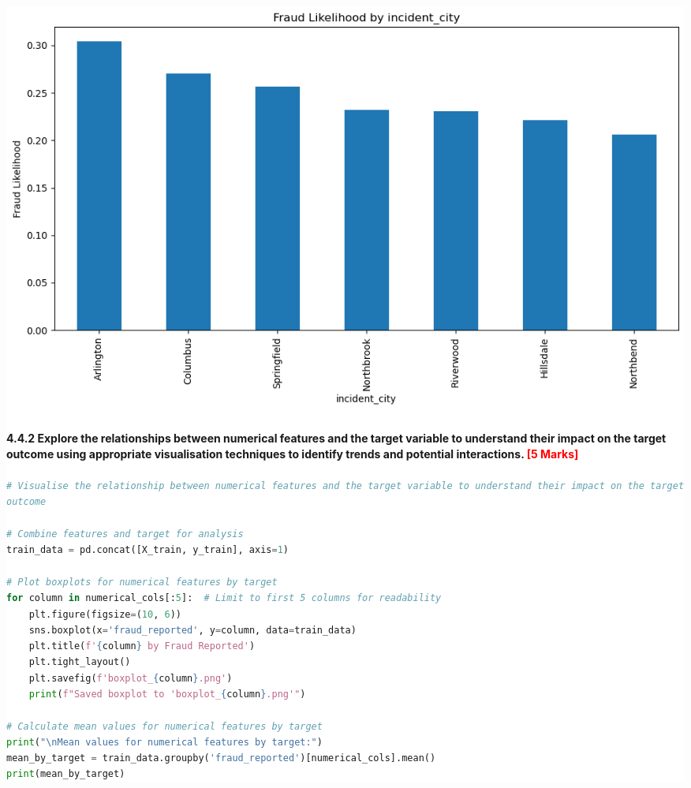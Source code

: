 ![png](output_65_2.png)
    


#### **4.4.2** Explore the relationships between numerical features and the target variable to understand their impact on the target outcome using appropriate visualisation techniques to identify trends and potential interactions. <font color="red">[5 Marks]</font>


```python
# Visualise the relationship between numerical features and the target variable to understand their impact on the target outcome

# Combine features and target for analysis
train_data = pd.concat([X_train, y_train], axis=1)

# Plot boxplots for numerical features by target
for column in numerical_cols[:5]:  # Limit to first 5 columns for readability
    plt.figure(figsize=(10, 6))
    sns.boxplot(x='fraud_reported', y=column, data=train_data)
    plt.title(f'{column} by Fraud Reported')
    plt.tight_layout()
    plt.savefig(f'boxplot_{column}.png')
    print(f"Saved boxplot to 'boxplot_{column}.png'")

# Calculate mean values for numerical features by target
print("\nMean values for numerical features by target:")
mean_by_target = train_data.groupby('fraud_reported')[numerical_cols].mean()
print(mean_by_target)

```
